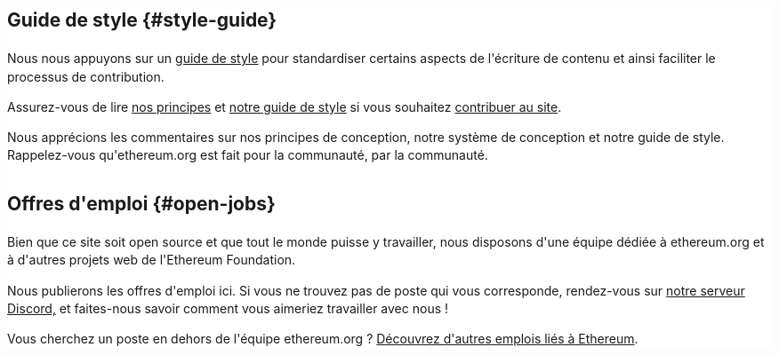 ## Guide de style {#style-guide}

Nous nous appuyons sur un [guide de style](/contributing/style-guide/) pour standardiser certains aspects de l'écriture de contenu et ainsi faciliter le processus de contribution.

Assurez-vous de lire [nos principes](/contributing/design-principles/) et [notre guide de style](/contributing/style-guide/) si vous souhaitez [contribuer au site](/contributing/).

Nous apprécions les commentaires sur nos principes de conception, notre système de conception et notre guide de style. Rappelez-vous qu'ethereum.org est fait pour la communauté, par la communauté.

## Offres d'emploi {#open-jobs}

Bien que ce site soit open source et que tout le monde puisse y travailler, nous disposons d'une équipe dédiée à ethereum.org et à d'autres projets web de l'Ethereum Foundation.

Nous publierons les offres d'emploi ici. Si vous ne trouvez pas de poste qui vous corresponde, rendez-vous sur [notre serveur Discord,](https://discord.gg/CetY6Y4) et faites-nous savoir comment vous aimeriez travailler avec nous !

Vous cherchez un poste en dehors de l'équipe ethereum.org ? [Découvrez d'autres emplois liés à Ethereum](/community/get-involved/#ethereum-jobs/).
